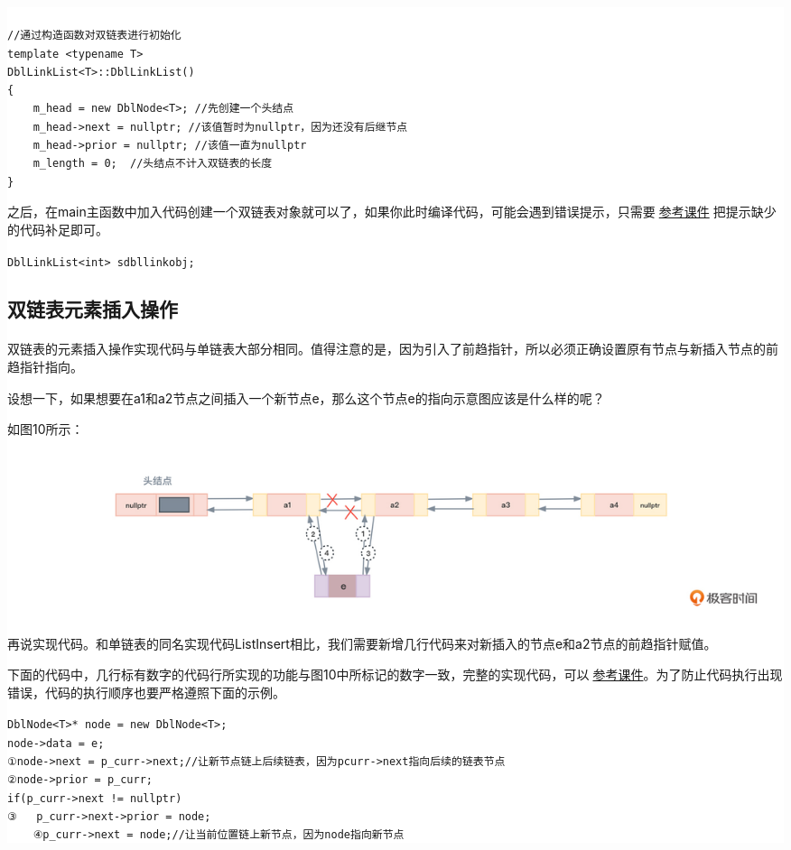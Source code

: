 ```plain

//通过构造函数对双链表进行初始化
template <typename T>
DblLinkList<T>::DblLinkList()
{
	m_head = new DblNode<T>; //先创建一个头结点
	m_head->next = nullptr; //该值暂时为nullptr，因为还没有后继节点
	m_head->prior = nullptr; //该值一直为nullptr
	m_length = 0;  //头结点不计入双链表的长度
}

```

之后，在main主函数中加入代码创建一个双链表对象就可以了，如果你此时编译代码，可能会遇到错误提示，只需要 [参考课件](https://gitee.com/jianw_wang/geektime_cpp_dsa/blob/master/07%EF%BD%9C%E5%8F%8C%E9%93%BE%E8%A1%A8%EF%BC%9A%E6%90%9C%E7%B4%A2%E9%93%BE%E8%A1%A8%E4%B8%AD%E8%8A%82%E7%82%B9%E7%9A%84%E9%80%9F%E5%BA%A6%E8%BF%98%E5%8F%AF%E4%BB%A5%E6%9B%B4%E5%BF%AB%E5%90%97%EF%BC%9F/MyProject.cpp) 把提示缺少的代码补足即可。

```plain
DblLinkList<int> sdbllinkobj;

```

## 双链表元素插入操作

双链表的元素插入操作实现代码与单链表大部分相同。值得注意的是，因为引入了前趋指针，所以必须正确设置原有节点与新插入节点的前趋指针指向。

设想一下，如果想要在a1和a2节点之间插入一个新节点e，那么这个节点e的指向示意图应该是什么样的呢？

如图10所示：

![](images/632714/18f1be56f53b033fa0ffe25de06b60e9.jpg)

再说实现代码。和单链表的同名实现代码ListInsert相比，我们需要新增几行代码来对新插入的节点e和a2节点的前趋指针赋值。

下面的代码中，几行标有数字的代码行所实现的功能与图10中所标记的数字一致，完整的实现代码，可以 [参考课件](https://gitee.com/jianw_wang/geektime_cpp_dsa/blob/master/07%EF%BD%9C%E5%8F%8C%E9%93%BE%E8%A1%A8%EF%BC%9A%E6%90%9C%E7%B4%A2%E9%93%BE%E8%A1%A8%E4%B8%AD%E8%8A%82%E7%82%B9%E7%9A%84%E9%80%9F%E5%BA%A6%E8%BF%98%E5%8F%AF%E4%BB%A5%E6%9B%B4%E5%BF%AB%E5%90%97%EF%BC%9F/MyProject.cpp)。为了防止代码执行出现错误，代码的执行顺序也要严格遵照下面的示例。

```plain
DblNode<T>* node = new DblNode<T>;
node->data = e;
①node->next = p_curr->next;//让新节点链上后续链表，因为pcurr->next指向后续的链表节点
②node->prior = p_curr;
if(p_curr->next != nullptr)
③	p_curr->next->prior = node;
	④p_curr->next = node;//让当前位置链上新节点，因为node指向新节点

```
